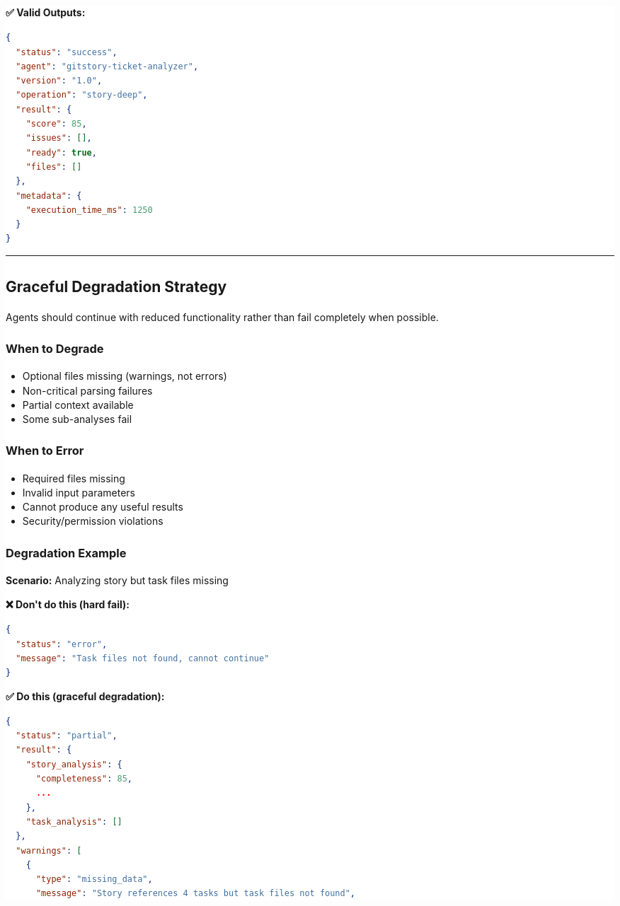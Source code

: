 **✅ Valid Outputs:**

```json
{
  "status": "success",
  "agent": "gitstory-ticket-analyzer",
  "version": "1.0",
  "operation": "story-deep",
  "result": {
    "score": 85,
    "issues": [],
    "ready": true,
    "files": []
  },
  "metadata": {
    "execution_time_ms": 1250
  }
}
```

---

## Graceful Degradation Strategy

Agents should continue with reduced functionality rather than fail completely when possible.

### When to Degrade

- Optional files missing (warnings, not errors)
- Non-critical parsing failures
- Partial context available
- Some sub-analyses fail

### When to Error

- Required files missing
- Invalid input parameters
- Cannot produce any useful results
- Security/permission violations

### Degradation Example

**Scenario:** Analyzing story but task files missing

**❌ Don't do this (hard fail):**
```json
{
  "status": "error",
  "message": "Task files not found, cannot continue"
}
```

**✅ Do this (graceful degradation):**
```json
{
  "status": "partial",
  "result": {
    "story_analysis": {
      "completeness": 85,
      ...
    },
    "task_analysis": []
  },
  "warnings": [
    {
      "type": "missing_data",
      "message": "Story references 4 tasks but task files not found",
```